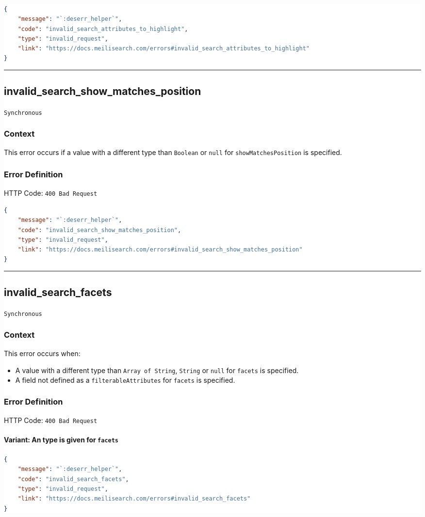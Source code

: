 ```json
{
    "message": "`:deserr_helper`",
    "code": "invalid_search_attributes_to_highlight",
    "type": "invalid_request",
    "link": "https://docs.meilisearch.com/errors#invalid_search_attributes_to_highlight"
}
```

---

## invalid_search_show_matches_position

`Synchronous`

### Context

This error occurs if a value with a different type than `Boolean` or `null` for `showMatchesPosition` is specified.

### Error Definition

HTTP Code: `400 Bad Request`

```json
{
    "message": "`:deserr_helper`",
    "code": "invalid_search_show_matches_position",
    "type": "invalid_request",
    "link": "https://docs.meilisearch.com/errors#invalid_search_show_matches_position"
}
```

---

## invalid_search_facets

`Synchronous`

### Context

This error occurs when:

- A value with a different type than `Array of String`, `String` or `null` for `facets` is specified.
- A field not defined as a `filterableAttributes` for `facets` is specified.

### Error Definition

HTTP Code: `400 Bad Request`

#### Variant: An type is given for `facets`

```json
{
    "message": "`:deserr_helper`",
    "code": "invalid_search_facets",
    "type": "invalid_request",
    "link": "https://docs.meilisearch.com/errors#invalid_search_facets"
}
```
